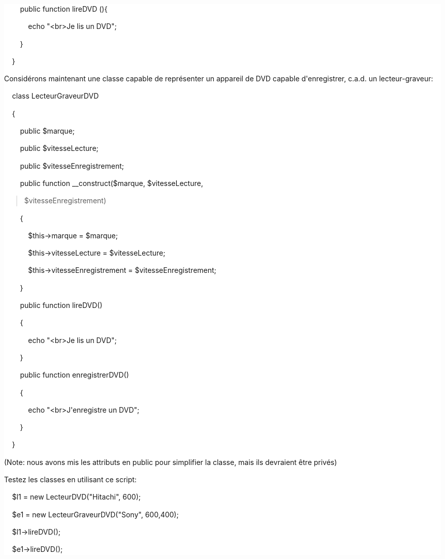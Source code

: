         public function lireDVD (){

            echo \"\<br\>Je lis un DVD\";

        }

    }

Considérons maintenant une classe capable de représenter un appareil de
DVD capable d\'enregistrer, c.a.d. un lecteur-graveur:

    class LecteurGraveurDVD

    {

        public \$marque;

        public \$vitesseLecture;

        public \$vitesseEnregistrement;

        public function \_\_construct(\$marque, \$vitesseLecture, 

> \$vitesseEnregistrement)

        {

            \$this-\>marque = \$marque;

            \$this-\>vitesseLecture = \$vitesseLecture;

            \$this-\>vitesseEnregistrement = \$vitesseEnregistrement;

        }

        public function lireDVD()

        {

            echo \"\<br\>Je lis un DVD\";

        }

        public function enregistrerDVD()

        {

            echo \"\<br\>J\'enregistre un DVD\";

        }

    }

(Note: nous avons mis les attributs en public pour simplifier la classe,
mais ils devraient être privés)

Testez les classes en utilisant ce script:

    \$l1 = new LecteurDVD(\"Hitachi\", 600);

    \$e1 = new LecteurGraveurDVD(\"Sony\", 600,400);

    \$l1-\>lireDVD();

    \$e1-\>lireDVD();
